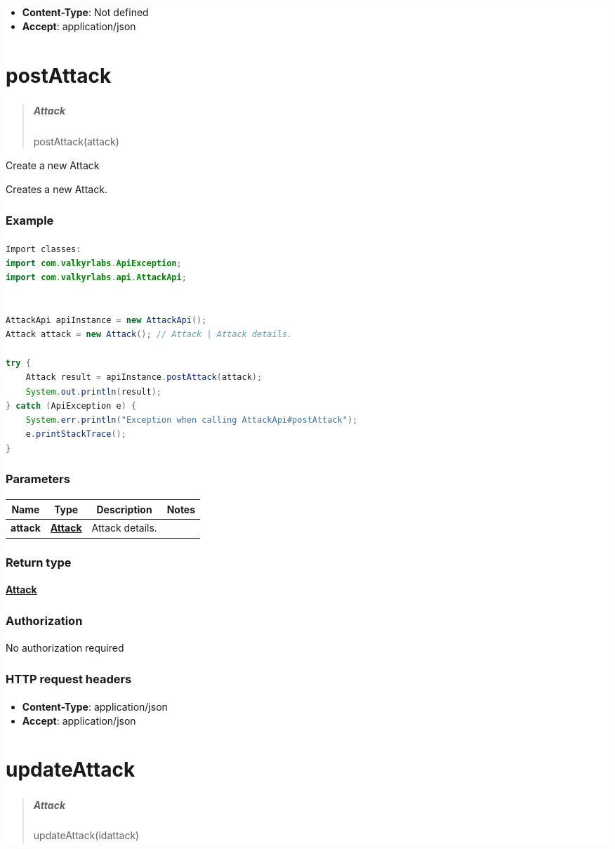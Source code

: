  - **Content-Type**: Not defined
 - **Accept**: application/json

<a name="postAttack"></a>
# **postAttack**
>  <h5>Attack</h5> postAttack(attack)

Create a new Attack

Creates a new Attack.

### Example
```java
Import classes:
import com.valkyrlabs.ApiException;
import com.valkyrlabs.api.AttackApi;


AttackApi apiInstance = new AttackApi();
Attack attack = new Attack(); // Attack | Attack details.

try {
    Attack result = apiInstance.postAttack(attack);
    System.out.println(result);
} catch (ApiException e) {
    System.err.println("Exception when calling AttackApi#postAttack");
    e.printStackTrace();
}
```

### Parameters

Name | Type | Description  | Notes
------------- | ------------- | ------------- | -------------
 **attack** | [**Attack**](Attack)| Attack details. |

### Return type

[**Attack**](../model-docs/model-doc-Attack)

### Authorization

No authorization required

### HTTP request headers

 - **Content-Type**: application/json
 - **Accept**: application/json

<a name="updateAttack"></a>
# **updateAttack**
>  <h5>Attack</h5> updateAttack(idattack)
